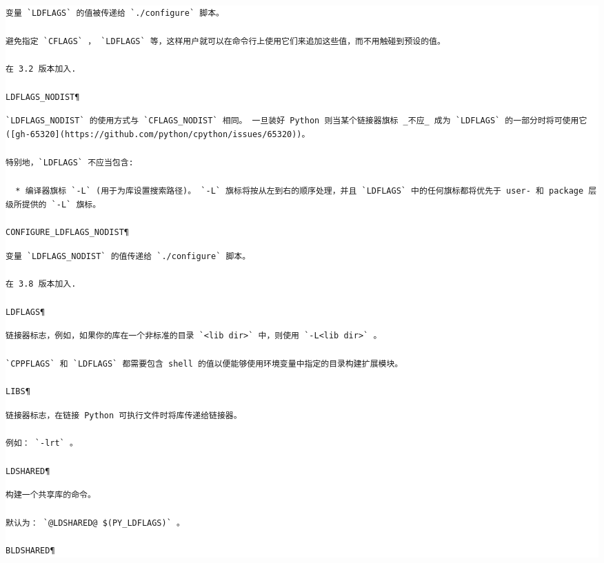 
~~~
变量 `LDFLAGS` 的值被传递给 `./configure` 脚本。

避免指定 `CFLAGS` ， `LDFLAGS` 等，这样用户就可以在命令行上使用它们来追加这些值，而不用触碰到预设的值。

在 3.2 版本加入.

LDFLAGS_NODIST¶
~~~
    

~~~
`LDFLAGS_NODIST` 的使用方式与 `CFLAGS_NODIST` 相同。 一旦装好 Python 则当某个链接器旗标 _不应_ 成为 `LDFLAGS` 的一部分时将可使用它 ([gh-65320](https://github.com/python/cpython/issues/65320))。

特别地，`LDFLAGS` 不应当包含:

  * 编译器旗标 `-L` (用于为库设置搜索路径)。 `-L` 旗标将按从左到右的顺序处理，并且 `LDFLAGS` 中的任何旗标都将优先于 user- 和 package 层级所提供的 `-L` 旗标。

CONFIGURE_LDFLAGS_NODIST¶
~~~
    

~~~
变量 `LDFLAGS_NODIST` 的值传递给 `./configure` 脚本。

在 3.8 版本加入.

LDFLAGS¶
~~~
    

~~~
链接器标志，例如，如果你的库在一个非标准的目录 `<lib dir>` 中，则使用 `-L<lib dir>` 。

`CPPFLAGS` 和 `LDFLAGS` 都需要包含 shell 的值以便能够使用环境变量中指定的目录构建扩展模块。

LIBS¶
~~~
    

~~~
链接器标志，在链接 Python 可执行文件时将库传递给链接器。

例如： `-lrt` 。

LDSHARED¶
~~~
    

~~~
构建一个共享库的命令。

默认为： `@LDSHARED@ $(PY_LDFLAGS)` 。

BLDSHARED¶
~~~
    